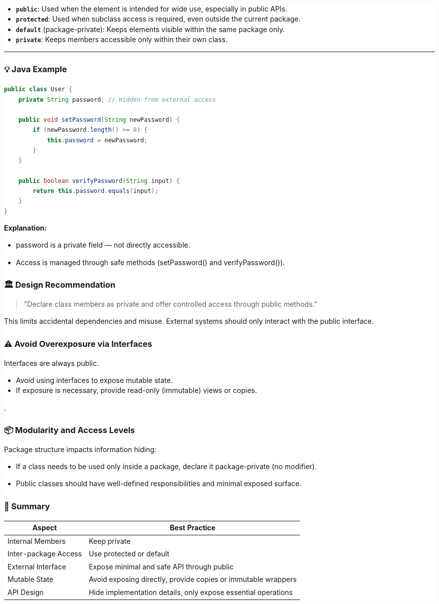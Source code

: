 - **`public`**: Used when the element is intended for wide use, especially in public APIs.
- **`protected`**: Used when subclass access is required, even outside the current package.
- **`default`** (package-private): Keeps elements visible within the same package only.
- **`private`**: Keeps members accessible only within their own class.

---

### 💡 Java Example

```java
public class User {
    private String password; // Hidden from external access

    public void setPassword(String newPassword) {
        if (newPassword.length() >= 8) {
            this.password = newPassword;
        }
    }

    public boolean verifyPassword(String input) {
        return this.password.equals(input);
    }
}
```

**Explanation:**

- password is a private field — not directly accessible.

- Access is managed through safe methods (setPassword() and verifyPassword()).

### 🏛️ Design Recommendation
> "Declare class members as private and offer controlled access through public methods."

This limits accidental dependencies and misuse. External systems should only interact with the public interface.

### ⚠️ Avoid Overexposure via Interfaces
Interfaces are always public.

- Avoid using interfaces to expose mutable state.
- If exposure is necessary, provide read-only (immutable) views or copies.

.

### 📦 Modularity and Access Levels
Package structure impacts information hiding:

- If a class needs to be used only inside a package, declare it package-private (no modifier).

- Public classes should have well-defined responsibilities and minimal exposed surface.

### 🧠 Summary

| Aspect               | Best Practice                                                 |
| -------------------- | ------------------------------------------------------------- |
| Internal Members     | Keep private                                                  |
| Inter-package Access | Use protected or default                                      |
| External Interface   | Expose minimal and safe API through public                    |
| Mutable State        | Avoid exposing directly, provide copies or immutable wrappers |
| API Design           | Hide implementation details, only expose essential operations |
